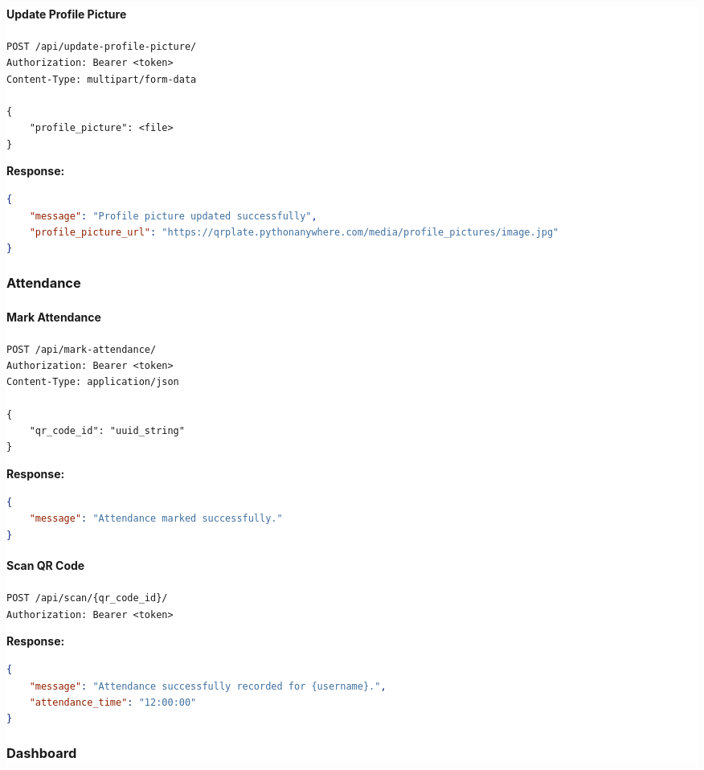 #### Update Profile Picture
```http
POST /api/update-profile-picture/
Authorization: Bearer <token>
Content-Type: multipart/form-data

{
    "profile_picture": <file>
}
```

**Response:**
```json
{
    "message": "Profile picture updated successfully",
    "profile_picture_url": "https://qrplate.pythonanywhere.com/media/profile_pictures/image.jpg"
}
```

### Attendance

#### Mark Attendance
```http
POST /api/mark-attendance/
Authorization: Bearer <token>
Content-Type: application/json

{
    "qr_code_id": "uuid_string"
}
```

**Response:**
```json
{
    "message": "Attendance marked successfully."
}
```

#### Scan QR Code
```http
POST /api/scan/{qr_code_id}/
Authorization: Bearer <token>
```

**Response:**
```json
{
    "message": "Attendance successfully recorded for {username}.",
    "attendance_time": "12:00:00"
}
```

### Dashboard
